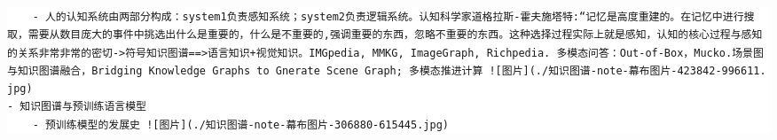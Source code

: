         - 人的认知系统由两部分构成：system1负责感知系统；system2负责逻辑系统。认知科学家道格拉斯-霍夫施塔特:“记忆是高度重建的。在记忆中进行搜取，需要从数目庞大的事件中挑选出什么是重要的，什么是不重要的,强调重要的东西，忽略不重要的东西。这种选择过程实际上就是感知，认知的核心过程与感知的关系非常非常的密切->符号知识图谱==>语言知识+视觉知识。IMGpedia, MMKG, ImageGraph, Richpedia. 多模态问答：Out-of-Box，Mucko.场景图与知识图谱融合，Bridging Knowledge Graphs to Gnerate Scene Graph; 多模态推进计算 ![图片](./知识图谱-note-幕布图片-423842-996611.jpg)
    - 知识图谱与预训练语言模型
        - 预训练模型的发展史 ![图片](./知识图谱-note-幕布图片-306880-615445.jpg)